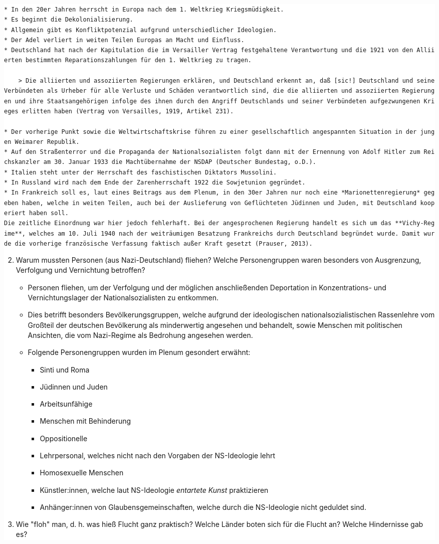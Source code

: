     * In den 20er Jahren herrscht in Europa nach dem 1. Weltkrieg Kriegsmüdigkeit.
    * Es beginnt die Dekolonialisierung.
    * Allgemein gibt es Konfliktpotenzial aufgrund unterschiedlicher Ideologien.
    * Der Adel verliert in weiten Teilen Europas an Macht und Einfluss.
    * Deutschland hat nach der Kapitulation die im Versailler Vertrag festgehaltene Verantwortung und die 1921 von den Alliierten bestimmten Reparationszahlungen für den 1. Weltkrieg zu tragen.

        > Die alliierten und assoziierten Regierungen erklären, und Deutschland erkennt an, daß [sic!] Deutschland und seine Verbündeten als Urheber für alle Verluste und Schäden verantwortlich sind, die die alliierten und assoziierten Regierungen und ihre Staatsangehörigen infolge des ihnen durch den Angriff Deutschlands und seiner Verbündeten aufgezwungenen Krieges erlitten haben (Vertrag von Versailles, 1919, Artikel 231).

    * Der vorherige Punkt sowie die Weltwirtschaftskrise führen zu einer gesellschaftlich angespannten Situation in der jungen Weimarer Republik.
    * Auf den Straßenterror und die Propaganda der Nationalsozialisten folgt dann mit der Ernennung von Adolf Hitler zum Reichskanzler am 30. Januar 1933 die Machtübernahme der NSDAP (Deutscher Bundestag, o.D.).
    * Italien steht unter der Herrschaft des faschistischen Diktators Mussolini.
    * In Russland wird nach dem Ende der Zarenherrschaft 1922 die Sowjetunion gegründet.
    * In Frankreich soll es, laut eines Beitrags aus dem Plenum, in den 30er Jahren nur noch eine *Marionettenregierung* gegeben haben, welche in weiten Teilen, auch bei der Auslieferung von Geflüchteten Jüdinnen und Juden, mit Deutschland kooperiert haben soll.  
    Die zeitliche Einordnung war hier jedoch fehlerhaft. Bei der angesprochenen Regierung handelt es sich um das **Vichy-Regime**, welches am 10. Juli 1940 nach der weiträumigen Besatzung Frankreichs durch Deutschland begründet wurde. Damit wurde die vorherige französische Verfassung faktisch außer Kraft gesetzt (Prauser, 2013).

2. Warum mussten Personen (aus Nazi-Deutschland) fliehen? Welche Personengruppen waren besonders von Ausgrenzung, Verfolgung und Vernichtung betroffen?

    * Personen fliehen, um der Verfolgung und der möglichen anschließenden Deportation in Konzentrations- und Vernichtungslager der Nationalsozialisten zu entkommen.
    * Dies betrifft besonders Bevölkerungsgruppen, welche aufgrund der ideologischen nationalsozialistischen Rassenlehre vom Großteil der deutschen Bevölkerung als minderwertig angesehen und behandelt, sowie Menschen mit politischen Ansichten, die vom Nazi-Regime als Bedrohung angesehen werden.
    * Folgende Personengruppen wurden im Plenum gesondert erwähnt:

        * Sinti und Roma

        * Jüdinnen und Juden

        * Arbeitsunfähige

        * Menschen mit Behinderung

        * Oppositionelle

        * Lehrpersonal, welches nicht nach den Vorgaben der NS-Ideologie lehrt

        * Homosexuelle Menschen

        * Künstler:innen, welche laut NS-Ideologie *entartete Kunst* praktizieren

        * Anhänger:innen von Glaubensgemeinschaften, welche durch die NS-Ideologie nicht geduldet sind.

3. Wie "floh" man, d. h. was hieß Flucht ganz praktisch? Welche Länder boten sich für die Flucht an? Welche Hindernisse gab es?

